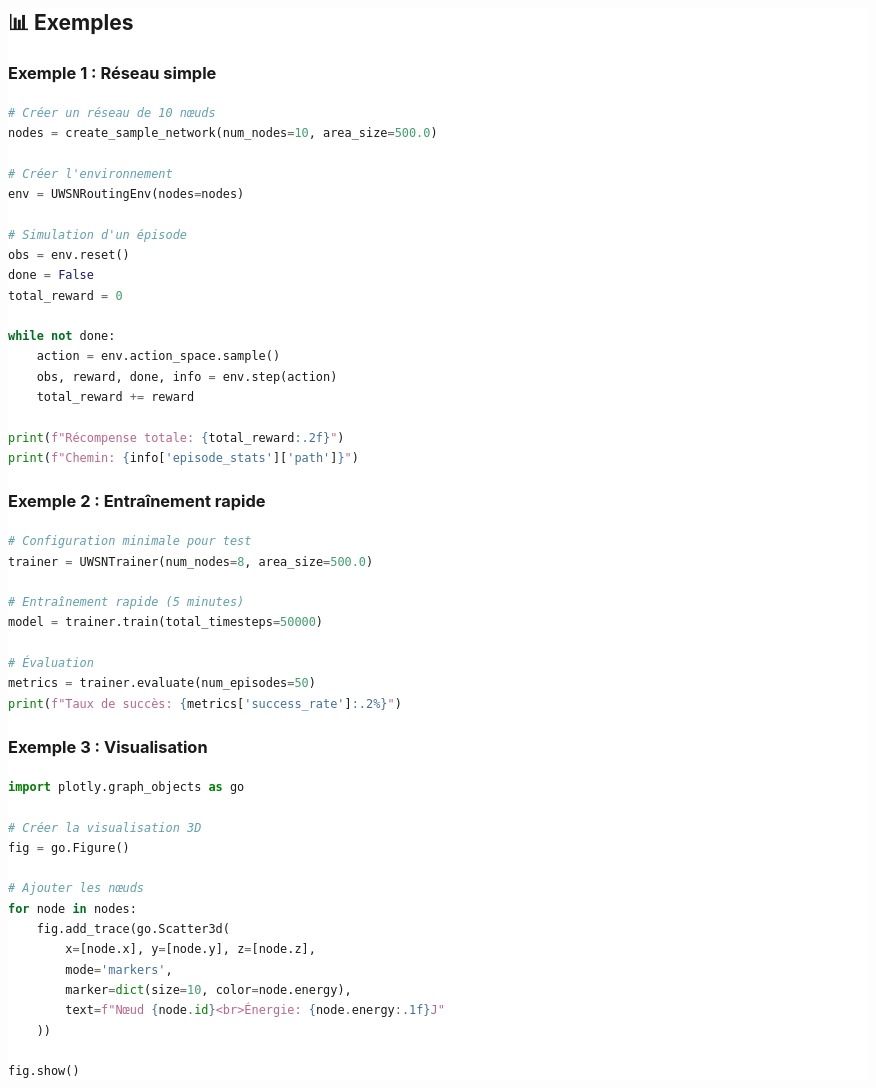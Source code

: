 ## 📊 Exemples

### Exemple 1 : Réseau simple

```python
# Créer un réseau de 10 nœuds
nodes = create_sample_network(num_nodes=10, area_size=500.0)

# Créer l'environnement
env = UWSNRoutingEnv(nodes=nodes)

# Simulation d'un épisode
obs = env.reset()
done = False
total_reward = 0

while not done:
    action = env.action_space.sample()
    obs, reward, done, info = env.step(action)
    total_reward += reward

print(f"Récompense totale: {total_reward:.2f}")
print(f"Chemin: {info['episode_stats']['path']}")
```

### Exemple 2 : Entraînement rapide

```python
# Configuration minimale pour test
trainer = UWSNTrainer(num_nodes=8, area_size=500.0)

# Entraînement rapide (5 minutes)
model = trainer.train(total_timesteps=50000)

# Évaluation
metrics = trainer.evaluate(num_episodes=50)
print(f"Taux de succès: {metrics['success_rate']:.2%}")
```

### Exemple 3 : Visualisation

```python
import plotly.graph_objects as go

# Créer la visualisation 3D
fig = go.Figure()

# Ajouter les nœuds
for node in nodes:
    fig.add_trace(go.Scatter3d(
        x=[node.x], y=[node.y], z=[node.z],
        mode='markers',
        marker=dict(size=10, color=node.energy),
        text=f"Nœud {node.id}<br>Énergie: {node.energy:.1f}J"
    ))

fig.show()
```
